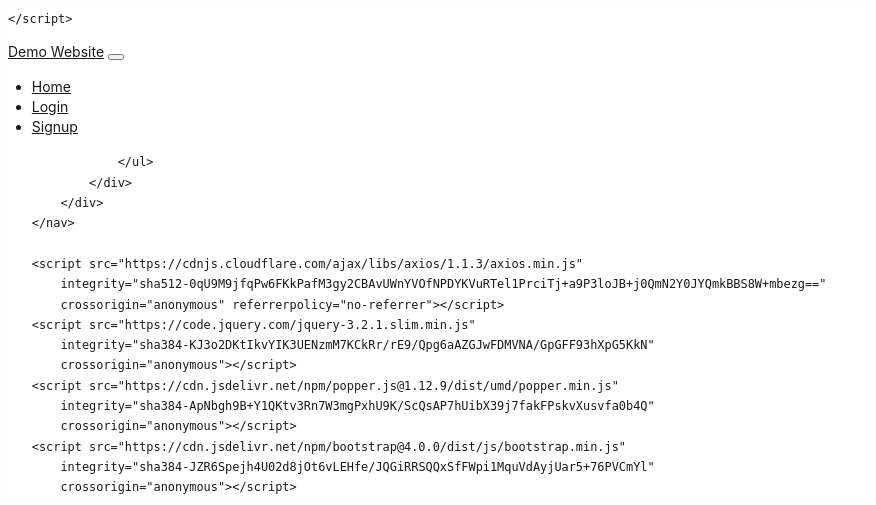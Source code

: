     </script>
</body>

</html>

<!DOCTYPE html>
<html lang="en">

<head>
    <meta charset="UTF-8">
    <meta http-equiv="X-UA-Compatible" content="IE=edge">
    <meta name="viewport" content="width=device-width, initial-scale=1.0">
    <title>Index</title>
    <link rel="stylesheet" href="https://cdn.jsdelivr.net/npm/bootstrap@4.0.0/dist/css/bootstrap.min.css"
        integrity="sha384-Gn5384xqQ1aoWXA+058RXPxPg6fy4IWvTNh0E263XmFcJlSAwiGgFAW/dAiS6JXm" crossorigin="anonymous">
</head>

<body>
    <nav class="navbar navbar-expand-lg bg-light">
        <div class="container-fluid">
            <a class="navbar-brand" href="#">Demo Website</a>
            <button class="navbar-toggler" type="button" data-bs-toggle="collapse" data-bs-target="#navbarNav"
                aria-controls="navbarNav" aria-expanded="false" aria-label="Toggle navigation">
                <span class="navbar-toggler-icon"></span>
            </button>
            <div class="collapse navbar-collapse" id="navbarNav">
                <ul class="navbar-nav">
                    <li class="nav-item">
                        <a class="nav-link active" aria-current="page" href="/">Home</a>
                    </li>
                    <li class="nav-item">
                        <a class="nav-link" href="/login.html">Login</a>
                    </li>
                    <li class="nav-item">
                        <a class="nav-link" href="/reg.html">Signup</a>
                    </li>

                </ul>
            </div>
        </div>
    </nav>

    <script src="https://cdnjs.cloudflare.com/ajax/libs/axios/1.1.3/axios.min.js"
        integrity="sha512-0qU9M9jfqPw6FKkPafM3gy2CBAvUWnYVOfNPDYKVuRTel1PrciTj+a9P3loJB+j0QmN2Y0JYQmkBBS8W+mbezg=="
        crossorigin="anonymous" referrerpolicy="no-referrer"></script>
    <script src="https://code.jquery.com/jquery-3.2.1.slim.min.js"
        integrity="sha384-KJ3o2DKtIkvYIK3UENzmM7KCkRr/rE9/Qpg6aAZGJwFDMVNA/GpGFF93hXpG5KkN"
        crossorigin="anonymous"></script>
    <script src="https://cdn.jsdelivr.net/npm/popper.js@1.12.9/dist/umd/popper.min.js"
        integrity="sha384-ApNbgh9B+Y1QKtv3Rn7W3mgPxhU9K/ScQsAP7hUibX39j7fakFPskvXusvfa0b4Q"
        crossorigin="anonymous"></script>
    <script src="https://cdn.jsdelivr.net/npm/bootstrap@4.0.0/dist/js/bootstrap.min.js"
        integrity="sha384-JZR6Spejh4U02d8jOt6vLEHfe/JQGiRRSQQxSfFWpi1MquVdAyjUar5+76PVCmYl"
        crossorigin="anonymous"></script>

